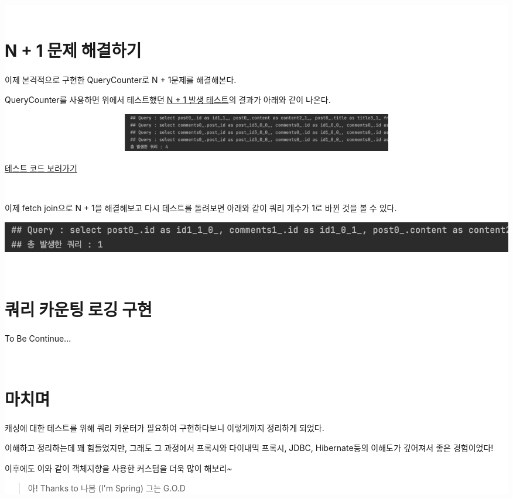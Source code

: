 <br>

# N + 1 문제 해결하기
이제 본격적으로 구현한 QueryCounter로 N + 1문제를 해결해본다.

QueryCounter를 사용하면 위에서 테스트했던 [N + 1 발생 테스트](#n--1-발생-테스트-작성)의 결과가 아래와 같이 나온다.

<p align="center"><img src="./image/N_1_count_example.png" width="450"> </p>

[테스트 코드 보러가기](https://github.com/binghe819/spring-query-counter/blob/main/src/test/java/com/binghe/querycounter/domain/QueryCountPostRepositoryTest.java)

<br>

이제 fetch join으로 N + 1을 해결해보고 다시 테스트를 돌려보면 아래와 같이 쿼리 개수가 1로 바뀐 것을 볼 수 있다.

<p align="center"><img src="./image/N_1_count_after_example.png"> </p>

<br>

# 쿼리 카운팅 로깅 구현
To Be Continue...

<br>

# 마치며
캐싱에 대한 테스트를 위해 쿼리 카운터가 필요하여 구현하다보니 이렇게까지 정리하게 되었다.

이해하고 정리하는데 꽤 힘들었지만, 그래도 그 과정에서 프록시와 다이내믹 프록시, JDBC, Hibernate등의 이해도가 깊어져서 좋은 경험이었다!

이후에도 이와 같이 객체지향을 사용한 커스텀을 더욱 많이 해보리~

> 아! Thanks to 나봄 (I'm Spring) 그는 G.O.D


